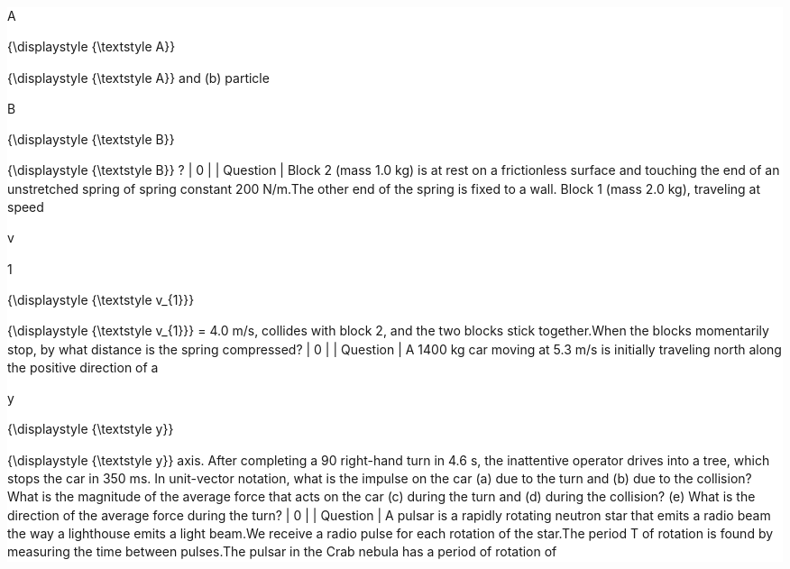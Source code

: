 



A




{\displaystyle {\textstyle A}}

{\displaystyle {\textstyle A}} and (b) particle 





B




{\displaystyle {\textstyle B}}

{\displaystyle {\textstyle B}} ? | 0
 |
| Question | Block 2 (mass 1.0 kg) is at rest on a frictionless surface and touching the end of an unstretched spring of spring constant 200 N/m.The other end of the spring is fixed to a wall. Block 1 (mass 2.0 kg), traveling at speed 






v

1






{\displaystyle {\textstyle v\_{1}}}

{\displaystyle {\textstyle v_{1}}} = 4.0 m/s, collides with block 2, and the two blocks stick together.When the blocks momentarily stop, by what distance is the spring compressed? | 0
 |
| Question | A 1400 kg car moving at 5.3 m/s is initially traveling north along the positive direction of a 





y




{\displaystyle {\textstyle y}}

{\displaystyle {\textstyle y}} axis. After completing a 90 right-hand turn in 4.6 s, the inattentive operator drives into a tree, which stops the car in 350 ms. In unit-vector notation, what is the impulse on the car (a) due to the turn and (b) due to the collision? What is the magnitude of the average force that acts on the car (c) during the turn and (d) during the collision? (e) What is the direction of the average force during the turn? | 0
 |
| Question | A pulsar is a rapidly rotating neutron star that emits a radio beam the way a lighthouse emits a light beam.We receive a radio pulse for each rotation of the star.The period T of rotation is found by measuring the time between pulses.The pulsar in the Crab nebula has a period of rotation of 
